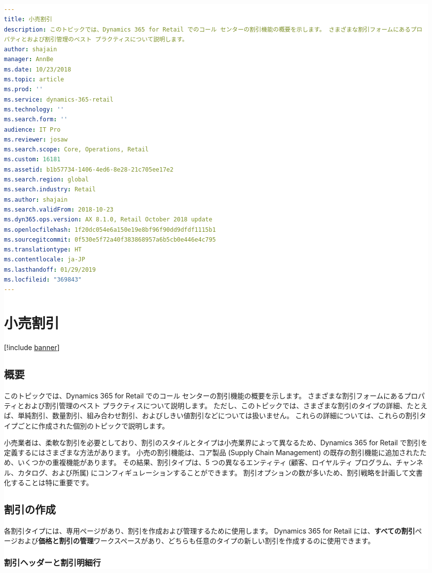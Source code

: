 ```yaml
---
title: 小売割引
description: このトピックでは、Dynamics 365 for Retail でのコール センターの割引機能の概要を示します。 さまざまな割引フォームにあるプロパティとおよび割引管理のベスト プラクティスについて説明します。
author: shajain
manager: AnnBe
ms.date: 10/23/2018
ms.topic: article
ms.prod: ''
ms.service: dynamics-365-retail
ms.technology: ''
ms.search.form: ''
audience: IT Pro
ms.reviewer: josaw
ms.search.scope: Core, Operations, Retail
ms.custom: 16181
ms.assetid: b1b57734-1406-4ed6-8e28-21c705ee17e2
ms.search.region: global
ms.search.industry: Retail
ms.author: shajain
ms.search.validFrom: 2018-10-23
ms.dyn365.ops.version: AX 8.1.0, Retail October 2018 update
ms.openlocfilehash: 1f20dc054e6a150e19e8bf96f90dd9dfdf1115b1
ms.sourcegitcommit: 0f530e5f72a40f383868957a6b5cb0e446e4c795
ms.translationtype: HT
ms.contentlocale: ja-JP
ms.lasthandoff: 01/29/2019
ms.locfileid: "369843"
---
```

# <a name="retail-discounts"></a>小売割引

[!include [banner](includes/banner.md)]

## <a name="overview"></a>概要
このトピックでは、Dynamics 365 for Retail でのコール センターの割引機能の概要を示します。 さまざまな割引フォームにあるプロパティとおよび割引管理のベスト プラクティスについて説明します。 ただし、このトピックでは、さまざまな割引のタイプの詳細、たとえば、単純割引、数量割引、組み合わせ割引、およびしきい値割引などについては扱いません。 これらの詳細については、これらの割引タイプごとに作成された個別のトピックで説明します。

小売業者は、柔軟な割引を必要としており、割引のスタイルとタイプは小売業界によって異なるため、Dynamics 365 for Retail で割引を定義するにはさまざまな方法があります。 小売の割引機能は、コア製品 (Supply Chain Management) の既存の割引機能に追加されたため、いくつかの重複機能があります。 その結果、割引タイプは、5 つの異なるエンティティ (顧客、ロイヤルティ プログラム、チャンネル、カタログ、および所属) にコンフィギュレーションすることができます。 割引オプションの数が多いため、割引戦略を計画して文書化することは特に重要です。

## <a name="creating-discounts"></a>割引の作成

各割引タイプには、専用ページがあり、割引を作成および管理するために使用します。 Dynamics 365 for Retail には、**すべての割引**ページおよび**価格と割引の管理**ワークスペースがあり、どちらも任意のタイプの新しい割引を作成するのに使用できます。

### <a name="discount-headers-and-discount-lines"></a>割引ヘッダーと割引明細行
